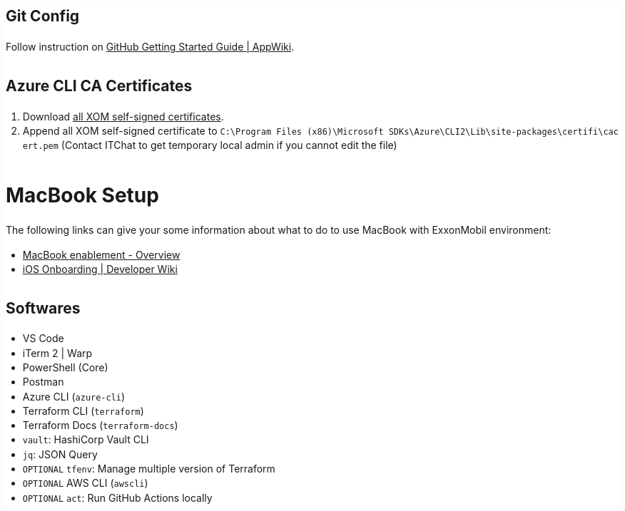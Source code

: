 ## Git Config

Follow instruction on [GitHub Getting Started Guide | AppWiki](https://gotocloud.xom.cloud/cloudwiki/docs/DevOps/MigrateToGitHub.html#set-up-your-environment).

## Azure CLI CA Certificates

1. Download [all XOM self-signed certificates](https://ca-bundle.apps.hp.ocp.na.xom.com/xom_ca_bundle.pem).
2. Append all XOM self-signed certificate to `C:\Program Files (x86)\Microsoft SDKs\Azure\CLI2\Lib\site-packages\certifi\cacert.pem` (Contact ITChat to get temporary local admin if you cannot edit the file)

# MacBook Setup

The following links can give your some information about what to do to use MacBook with ExxonMobil environment:

- [MacBook enablement - Overview](https://dev.azure.com/EM-CIT/Portfolio-CDO/_wiki/wikis/Data%20Provisioning%20Program/3569/MacBook-enablement)
- [iOS Onboarding | Developer Wiki](https://wiki.ds.xom.cloud/books/ios-support/page/ios-onboarding#)

## Softwares

- VS Code
- iTerm 2 | Warp
- PowerShell (Core)
- Postman
- Azure CLI (`azure-cli`)
- Terraform CLI (`terraform`)
- Terraform Docs (`terraform-docs`)
- `vault`: HashiCorp Vault CLI
- `jq`: JSON Query
- `OPTIONAL` `tfenv`: Manage multiple version of Terraform
- `OPTIONAL` AWS CLI (`awscli`)
- `OPTIONAL` `act`: Run GitHub Actions locally